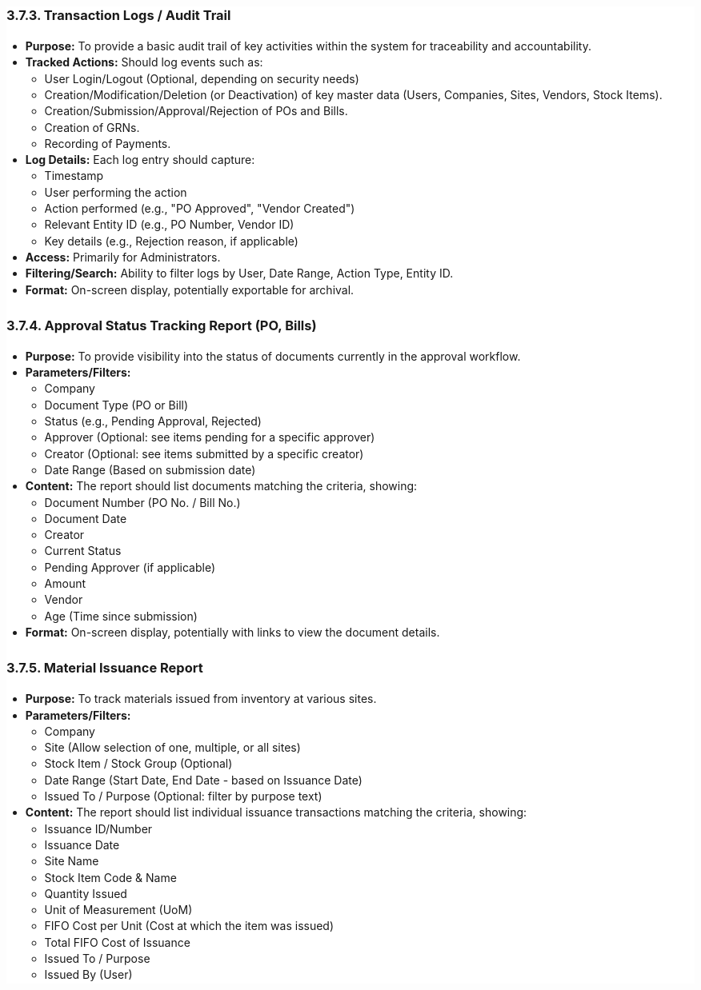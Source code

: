 ### 3.7.3. Transaction Logs / Audit Trail
*   **Purpose:** To provide a basic audit trail of key activities within the system for traceability and accountability.
*   **Tracked Actions:** Should log events such as:
    *   User Login/Logout (Optional, depending on security needs)
    *   Creation/Modification/Deletion (or Deactivation) of key master data (Users, Companies, Sites, Vendors, Stock Items).
    *   Creation/Submission/Approval/Rejection of POs and Bills.
    *   Creation of GRNs.
    *   Recording of Payments.
*   **Log Details:** Each log entry should capture:
    *   Timestamp
    *   User performing the action
    *   Action performed (e.g., "PO Approved", "Vendor Created")
    *   Relevant Entity ID (e.g., PO Number, Vendor ID)
    *   Key details (e.g., Rejection reason, if applicable)
*   **Access:** Primarily for Administrators.
*   **Filtering/Search:** Ability to filter logs by User, Date Range, Action Type, Entity ID.
*   **Format:** On-screen display, potentially exportable for archival.

### 3.7.4. Approval Status Tracking Report (PO, Bills)
*   **Purpose:** To provide visibility into the status of documents currently in the approval workflow.
*   **Parameters/Filters:**
    *   Company
    *   Document Type (PO or Bill)
    *   Status (e.g., Pending Approval, Rejected)
    *   Approver (Optional: see items pending for a specific approver)
    *   Creator (Optional: see items submitted by a specific creator)
    *   Date Range (Based on submission date)
*   **Content:** The report should list documents matching the criteria, showing:
    *   Document Number (PO No. / Bill No.)
    *   Document Date
    *   Creator
    *   Current Status
    *   Pending Approver (if applicable)
    *   Amount
    *   Vendor
    *   Age (Time since submission)
*   **Format:** On-screen display, potentially with links to view the document details.



### 3.7.5. Material Issuance Report
*   **Purpose:** To track materials issued from inventory at various sites.
*   **Parameters/Filters:**
    *   Company
    *   Site (Allow selection of one, multiple, or all sites)
    *   Stock Item / Stock Group (Optional)
    *   Date Range (Start Date, End Date - based on Issuance Date)
    *   Issued To / Purpose (Optional: filter by purpose text)
*   **Content:** The report should list individual issuance transactions matching the criteria, showing:
    *   Issuance ID/Number
    *   Issuance Date
    *   Site Name
    *   Stock Item Code & Name
    *   Quantity Issued
    *   Unit of Measurement (UoM)
    *   FIFO Cost per Unit (Cost at which the item was issued)
    *   Total FIFO Cost of Issuance
    *   Issued To / Purpose
    *   Issued By (User)
